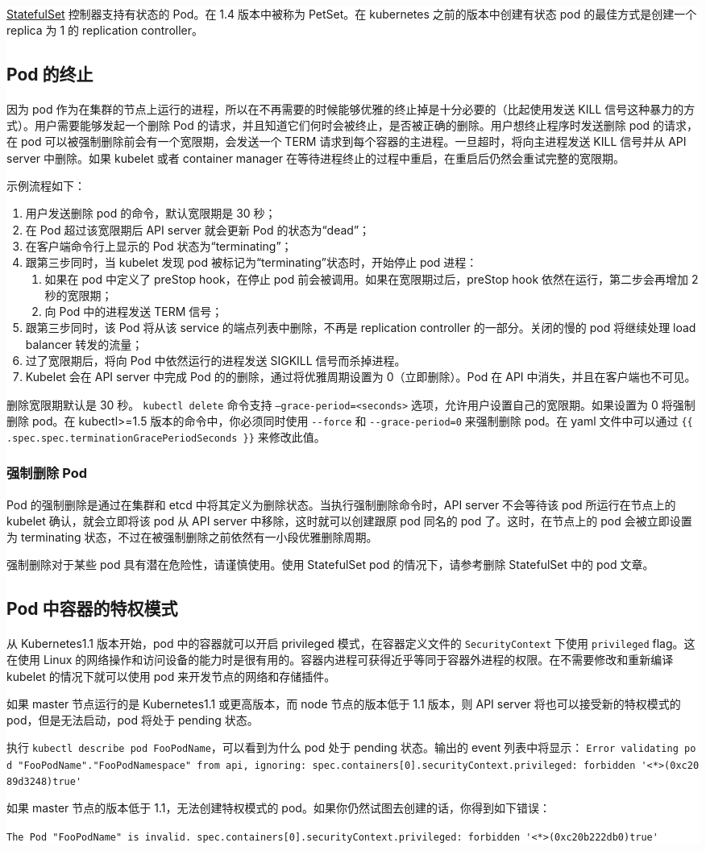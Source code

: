 [StatefulSet](../statefulset) 控制器支持有状态的 Pod。在 1.4 版本中被称为 PetSet。在 kubernetes 之前的版本中创建有状态 pod 的最佳方式是创建一个 replica 为 1 的 replication controller。

## Pod 的终止

因为 pod 作为在集群的节点上运行的进程，所以在不再需要的时候能够优雅的终止掉是十分必要的（比起使用发送 KILL 信号这种暴力的方式）。用户需要能够发起一个删除 Pod 的请求，并且知道它们何时会被终止，是否被正确的删除。用户想终止程序时发送删除 pod 的请求，在 pod 可以被强制删除前会有一个宽限期，会发送一个 TERM 请求到每个容器的主进程。一旦超时，将向主进程发送 KILL 信号并从 API server 中删除。如果 kubelet 或者 container manager 在等待进程终止的过程中重启，在重启后仍然会重试完整的宽限期。

示例流程如下：

1. 用户发送删除 pod 的命令，默认宽限期是 30 秒；
2. 在 Pod 超过该宽限期后 API server 就会更新 Pod 的状态为“dead”；
3. 在客户端命令行上显示的 Pod 状态为“terminating”；
4. 跟第三步同时，当 kubelet 发现 pod 被标记为“terminating”状态时，开始停止 pod 进程：
   1. 如果在 pod 中定义了 preStop hook，在停止 pod 前会被调用。如果在宽限期过后，preStop hook 依然在运行，第二步会再增加 2 秒的宽限期；
   2. 向 Pod 中的进程发送 TERM 信号；
5. 跟第三步同时，该 Pod 将从该 service 的端点列表中删除，不再是 replication controller 的一部分。关闭的慢的 pod 将继续处理 load balancer 转发的流量；
6. 过了宽限期后，将向 Pod 中依然运行的进程发送 SIGKILL 信号而杀掉进程。
7. Kubelet 会在 API server 中完成 Pod 的的删除，通过将优雅周期设置为 0（立即删除）。Pod 在 API 中消失，并且在客户端也不可见。

删除宽限期默认是 30 秒。 `kubectl delete` 命令支持 `—grace-period=<seconds>` 选项，允许用户设置自己的宽限期。如果设置为 0 将强制删除 pod。在 kubectl>=1.5 版本的命令中，你必须同时使用 `--force` 和 `--grace-period=0` 来强制删除 pod。在 yaml 文件中可以通过 `{{ .spec.spec.terminationGracePeriodSeconds }}` 来修改此值。

### 强制删除 Pod

Pod 的强制删除是通过在集群和 etcd 中将其定义为删除状态。当执行强制删除命令时，API server 不会等待该 pod 所运行在节点上的 kubelet 确认，就会立即将该 pod 从 API server 中移除，这时就可以创建跟原 pod 同名的 pod 了。这时，在节点上的 pod 会被立即设置为 terminating 状态，不过在被强制删除之前依然有一小段优雅删除周期。

强制删除对于某些 pod 具有潜在危险性，请谨慎使用。使用 StatefulSet pod 的情况下，请参考删除 StatefulSet 中的 pod 文章。

## Pod 中容器的特权模式

从 Kubernetes1.1 版本开始，pod 中的容器就可以开启 privileged 模式，在容器定义文件的 `SecurityContext` 下使用 `privileged` flag。这在使用 Linux 的网络操作和访问设备的能力时是很有用的。容器内进程可获得近乎等同于容器外进程的权限。在不需要修改和重新编译 kubelet 的情况下就可以使用 pod 来开发节点的网络和存储插件。

如果 master 节点运行的是 Kubernetes1.1 或更高版本，而 node 节点的版本低于 1.1 版本，则 API server 将也可以接受新的特权模式的 pod，但是无法启动，pod 将处于 pending 状态。

执行 `kubectl describe pod FooPodName`，可以看到为什么 pod 处于 pending 状态。输出的 event 列表中将显示： `Error validating pod "FooPodName"."FooPodNamespace" from api, ignoring: spec.containers[0].securityContext.privileged: forbidden '<*>(0xc2089d3248)true'`

如果 master 节点的版本低于 1.1，无法创建特权模式的 pod。如果你仍然试图去创建的话，你得到如下错误：

```
The Pod "FooPodName" is invalid. spec.containers[0].securityContext.privileged: forbidden '<*>(0xc20b222db0)true'
```
